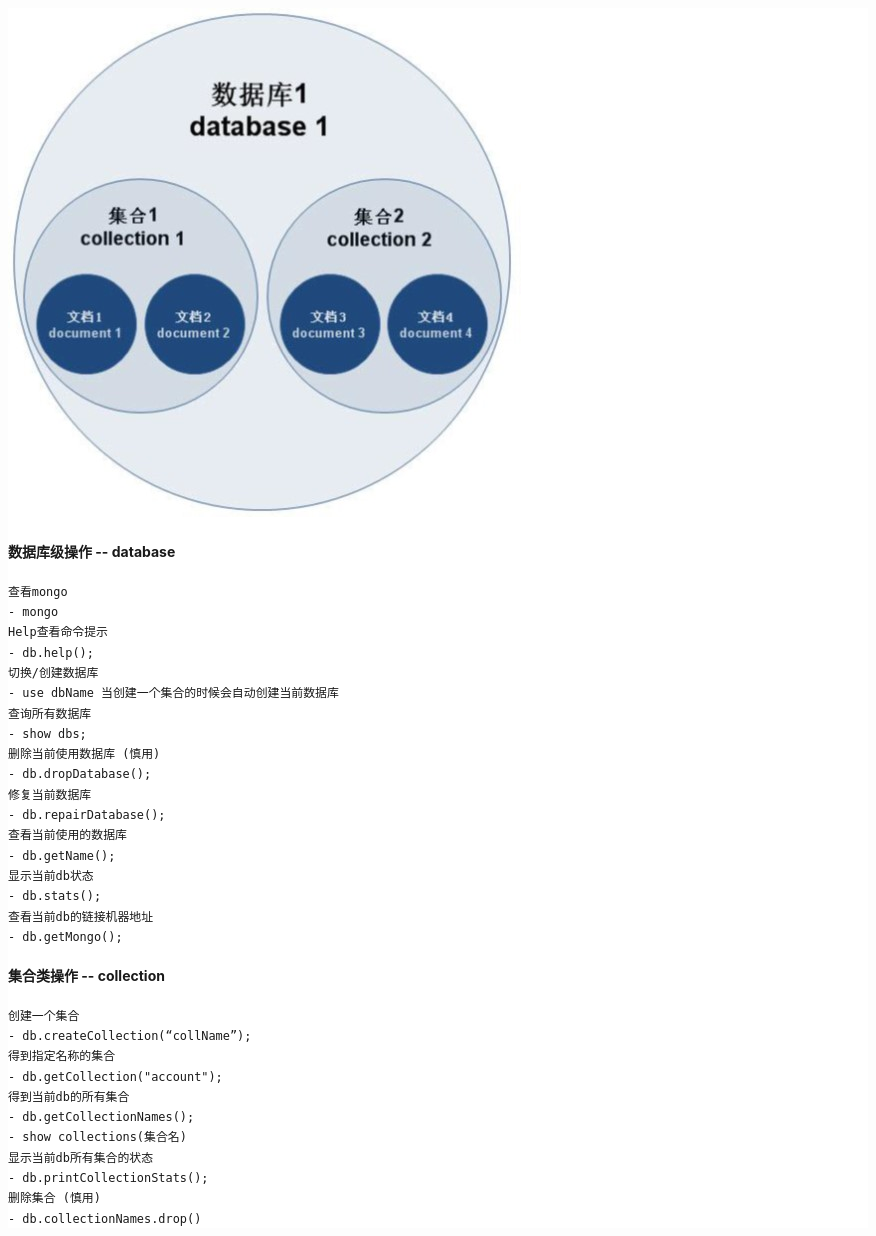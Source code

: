 ![](../img/img28.jpg)

#### 数据库级操作 -- database
	查看mongo
	- mongo
	Help查看命令提示
	- db.help();
	切换/创建数据库
	- use dbName 当创建一个集合的时候会自动创建当前数据库
	查询所有数据库 
	- show dbs;
	删除当前使用数据库 (慎用)
	- db.dropDatabase();
	修复当前数据库
	- db.repairDatabase();
	查看当前使用的数据库
	- db.getName();
	显示当前db状态
	- db.stats();
	查看当前db的链接机器地址
	- db.getMongo();

#### 集合类操作 -- collection
	创建一个集合
	- db.createCollection(“collName”);
	得到指定名称的集合
	- db.getCollection("account");
	得到当前db的所有集合
	- db.getCollectionNames();
	- show collections(集合名)
	显示当前db所有集合的状态
	- db.printCollectionStats();
	删除集合 (慎用)
	- db.collectionNames.drop()
